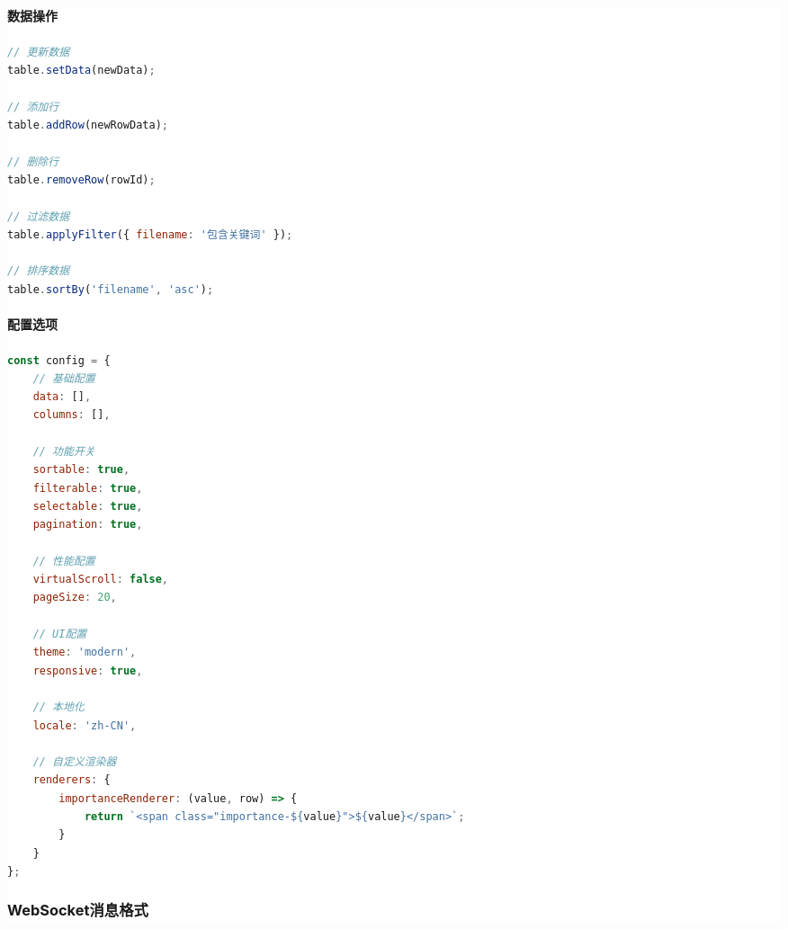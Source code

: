 #### 数据操作
```javascript
// 更新数据
table.setData(newData);

// 添加行
table.addRow(newRowData);

// 删除行
table.removeRow(rowId);

// 过滤数据
table.applyFilter({ filename: '包含关键词' });

// 排序数据
table.sortBy('filename', 'asc');
```

#### 配置选项
```javascript
const config = {
    // 基础配置
    data: [],
    columns: [],
    
    // 功能开关
    sortable: true,
    filterable: true,
    selectable: true,
    pagination: true,
    
    // 性能配置
    virtualScroll: false,
    pageSize: 20,
    
    // UI配置
    theme: 'modern',
    responsive: true,
    
    // 本地化
    locale: 'zh-CN',
    
    // 自定义渲染器
    renderers: {
        importanceRenderer: (value, row) => {
            return `<span class="importance-${value}">${value}</span>`;
        }
    }
};
```

### WebSocket消息格式
